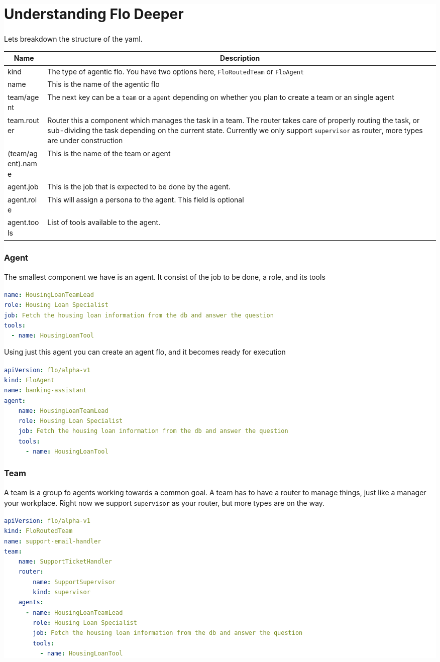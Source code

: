 # Understanding Flo Deeper

Lets breakdown the structure of the yaml.

| Name | Description |
|------|-------------|
|kind  | The type of agentic flo. You have two options here, `FloRoutedTeam` or `FloAgent`|
|name  | This is the name of the agentic flo
|team/agent | The next key can be a `team` or a `agent` depending on whether you plan to create a team or an single agent|
|team.router | Router this a component which manages the task in a team. The router takes care of properly routing the task, or sub-dividing the task depending on the current state. Currently we only support `supervisor` as router, more types are under construction|
|(team/agent).name  | This is the name of the team or agent
|agent.job | This is the job that is expected to be done by the agent. |
|agent.role | This will assign a persona to the agent. This field is optional
|agent.tools | List of tools available to the agent.

### Agent
The smallest component we have is an agent. It consist of the job to be done, a role, and its tools

```yaml
name: HousingLoanTeamLead
role: Housing Loan Specialist
job: Fetch the housing loan information from the db and answer the question
tools:
  - name: HousingLoanTool
```
Using just this agent you can create an agent flo, and it becomes ready for execution

```yaml
apiVersion: flo/alpha-v1
kind: FloAgent
name: banking-assistant
agent:
    name: HousingLoanTeamLead
    role: Housing Loan Specialist
    job: Fetch the housing loan information from the db and answer the question
    tools:
      - name: HousingLoanTool
```
### Team

A team is a group fo agents working towards a common goal. A team has to have a router to manage things, just like a manager your workplace. Right now we support `supervisor` as your router, but more types are on the way.

```yaml
apiVersion: flo/alpha-v1
kind: FloRoutedTeam
name: support-email-handler
team:
    name: SupportTicketHandler
    router:
        name: SupportSupervisor
        kind: supervisor
    agents:
      - name: HousingLoanTeamLead
        role: Housing Loan Specialist
        job: Fetch the housing loan information from the db and answer the question
        tools:
          - name: HousingLoanTool
```